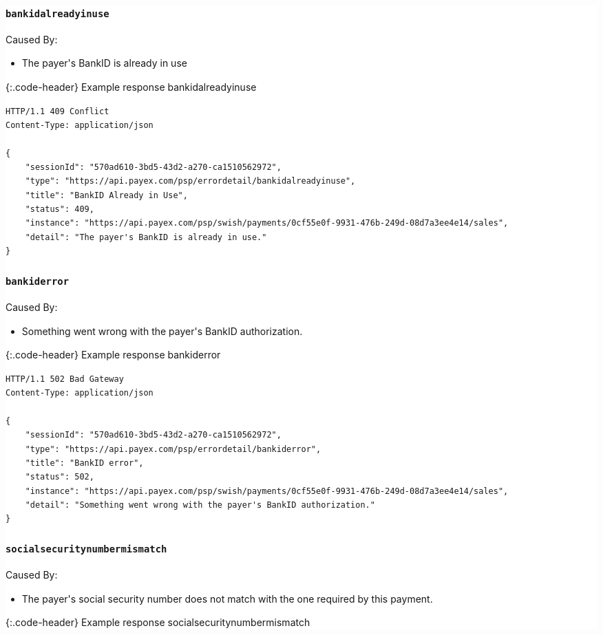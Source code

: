 ### `bankidalreadyinuse`

Caused By:

-   The payer's BankID is already in use

{:.code-header}
Example response bankidalreadyinuse

```http
HTTP/1.1 409 Conflict
Content-Type: application/json

{
    "sessionId": "570ad610-3bd5-43d2-a270-ca1510562972",
    "type": "https://api.payex.com/psp/errordetail/bankidalreadyinuse",
    "title": "BankID Already in Use",
    "status": 409,
    "instance": "https://api.payex.com/psp/swish/payments/0cf55e0f-9931-476b-249d-08d7a3ee4e14/sales",
    "detail": "The payer's BankID is already in use."
}
```

### `bankiderror`

Caused By:

-   Something went wrong with the payer's BankID authorization.

{:.code-header}
Example response bankiderror

```http
HTTP/1.1 502 Bad Gateway
Content-Type: application/json

{
    "sessionId": "570ad610-3bd5-43d2-a270-ca1510562972",
    "type": "https://api.payex.com/psp/errordetail/bankiderror",
    "title": "BankID error",
    "status": 502,
    "instance": "https://api.payex.com/psp/swish/payments/0cf55e0f-9931-476b-249d-08d7a3ee4e14/sales",
    "detail": "Something went wrong with the payer's BankID authorization."
}
```

### `socialsecuritynumbermismatch`

Caused By:

-   The payer's social security number does not match with the one required by this payment.

{:.code-header}
Example response socialsecuritynumbermismatch
